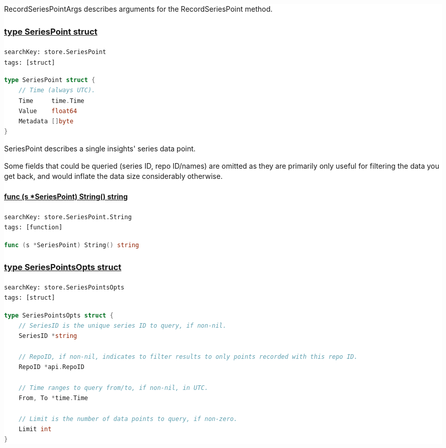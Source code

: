 ```Go
```

RecordSeriesPointArgs describes arguments for the RecordSeriesPoint method. 

### <a id="SeriesPoint" href="#SeriesPoint">type SeriesPoint struct</a>

```
searchKey: store.SeriesPoint
tags: [struct]
```

```Go
type SeriesPoint struct {
	// Time (always UTC).
	Time     time.Time
	Value    float64
	Metadata []byte
}
```

SeriesPoint describes a single insights' series data point. 

Some fields that could be queried (series ID, repo ID/names) are omitted as they are primarily only useful for filtering the data you get back, and would inflate the data size considerably otherwise. 

#### <a id="SeriesPoint.String" href="#SeriesPoint.String">func (s *SeriesPoint) String() string</a>

```
searchKey: store.SeriesPoint.String
tags: [function]
```

```Go
func (s *SeriesPoint) String() string
```

### <a id="SeriesPointsOpts" href="#SeriesPointsOpts">type SeriesPointsOpts struct</a>

```
searchKey: store.SeriesPointsOpts
tags: [struct]
```

```Go
type SeriesPointsOpts struct {
	// SeriesID is the unique series ID to query, if non-nil.
	SeriesID *string

	// RepoID, if non-nil, indicates to filter results to only points recorded with this repo ID.
	RepoID *api.RepoID

	// Time ranges to query from/to, if non-nil, in UTC.
	From, To *time.Time

	// Limit is the number of data points to query, if non-zero.
	Limit int
}
```
